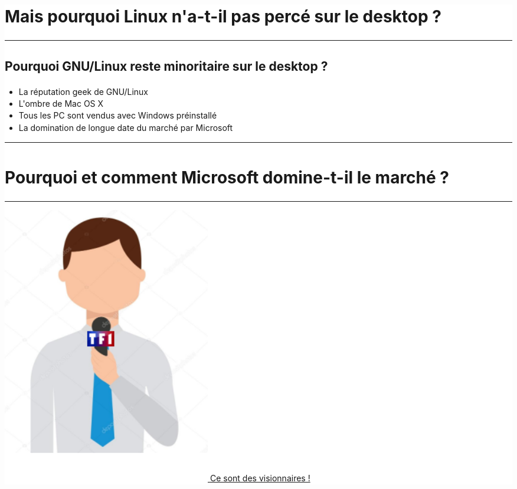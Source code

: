 # Mais pourquoi Linux n'a-t-il pas percé sur le desktop ?

---

## Pourquoi GNU/Linux reste minoritaire sur le desktop ?

- La réputation geek de GNU/Linux
- L'ombre de Mac OS X
- Tous les PC sont vendus avec Windows préinstallé
- La domination de longue date du marché par Microsoft

---

# Pourquoi et comment Microsoft domine-t-il le marché ?

---

<div class="row">
  <div class="column">
    <a class="tooltip" href="">
      <img src="img/history/tf1.png" width=40%/>
      <span>Ce sont des visionnaires !</span>
    </a>
    <a class="tooltip" href="">
